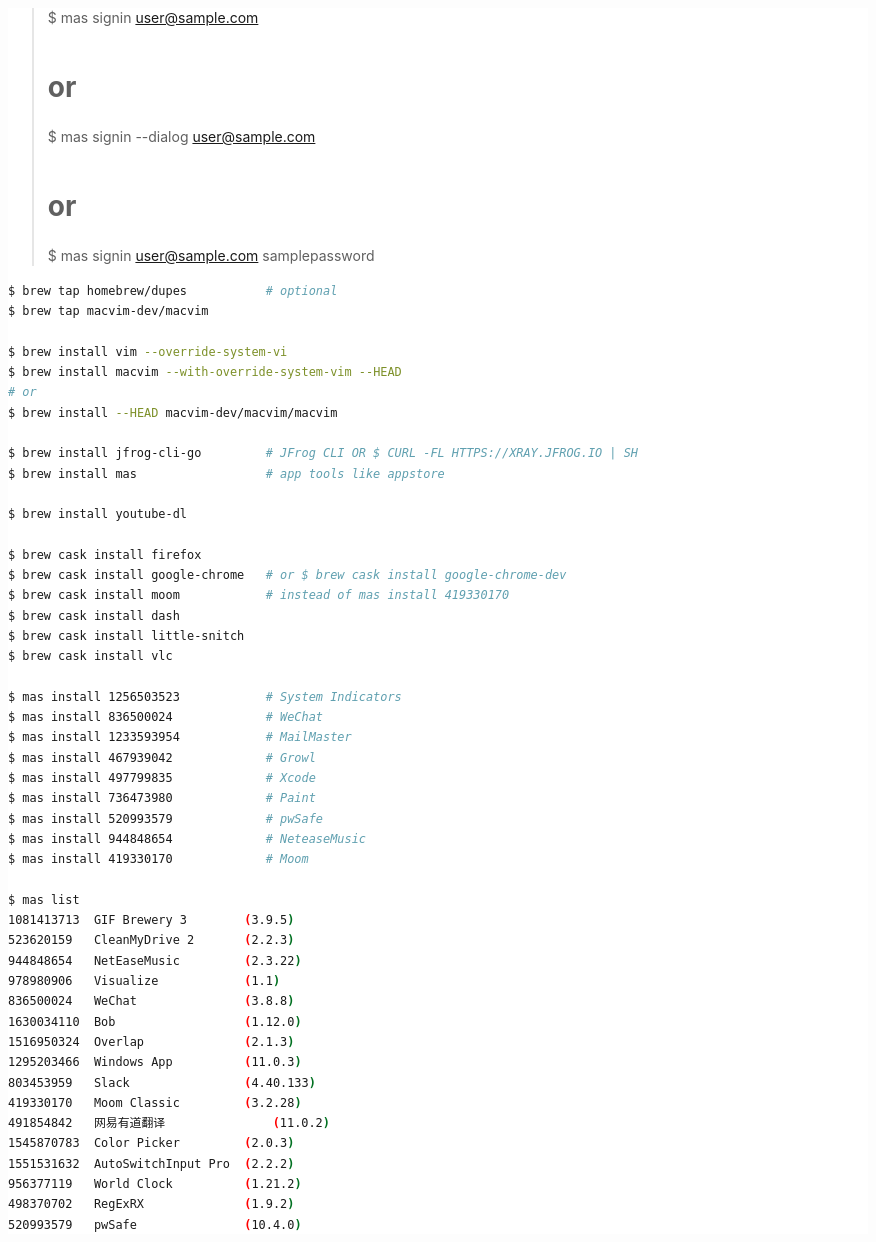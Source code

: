 >   $ mas signin user@sample.com
>   # or
>   $ mas signin --dialog user@sample.com
>   # or
>   $ mas signin user@sample.com samplepassword
>   ```

```bash
$ brew tap homebrew/dupes           # optional
$ brew tap macvim-dev/macvim

$ brew install vim --override-system-vi
$ brew install macvim --with-override-system-vim --HEAD
# or
$ brew install --HEAD macvim-dev/macvim/macvim

$ brew install jfrog-cli-go         # JFrog CLI OR $ CURL -FL HTTPS://XRAY.JFROG.IO | SH
$ brew install mas                  # app tools like appstore

$ brew install youtube-dl

$ brew cask install firefox
$ brew cask install google-chrome   # or $ brew cask install google-chrome-dev
$ brew cask install moom            # instead of mas install 419330170
$ brew cask install dash
$ brew cask install little-snitch
$ brew cask install vlc

$ mas install 1256503523            # System Indicators
$ mas install 836500024             # WeChat
$ mas install 1233593954            # MailMaster
$ mas install 467939042             # Growl
$ mas install 497799835             # Xcode
$ mas install 736473980             # Paint
$ mas install 520993579             # pwSafe
$ mas install 944848654             # NeteaseMusic
$ mas install 419330170             # Moom

$ mas list
1081413713  GIF Brewery 3        (3.9.5)
523620159   CleanMyDrive 2       (2.2.3)
944848654   NetEaseMusic         (2.3.22)
978980906   Visualize            (1.1)
836500024   WeChat               (3.8.8)
1630034110  Bob                  (1.12.0)
1516950324  Overlap              (2.1.3)
1295203466  Windows App          (11.0.3)
803453959   Slack                (4.40.133)
419330170   Moom Classic         (3.2.28)
491854842   网易有道翻译               (11.0.2)
1545870783  Color Picker         (2.0.3)
1551531632  AutoSwitchInput Pro  (2.2.2)
956377119   World Clock          (1.21.2)
498370702   RegExRX              (1.9.2)
520993579   pwSafe               (10.4.0)
```
